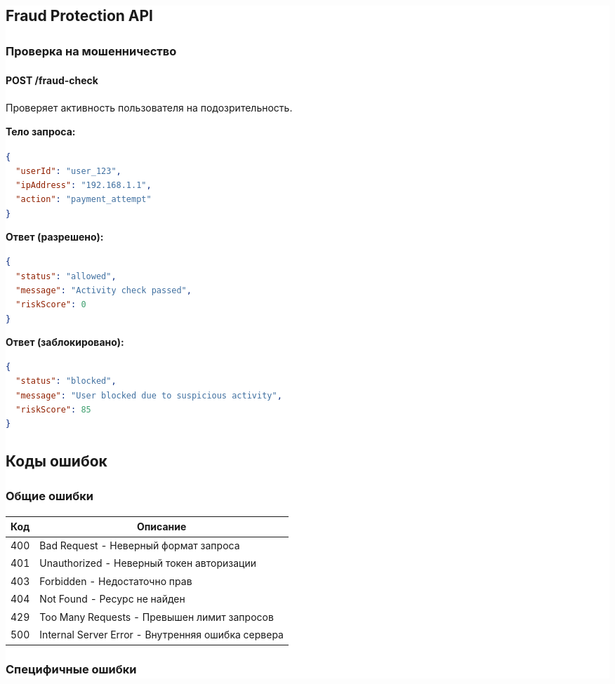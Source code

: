 ## Fraud Protection API

### Проверка на мошенничество

#### POST /fraud-check
Проверяет активность пользователя на подозрительность.

**Тело запроса:**
```json
{
  "userId": "user_123",
  "ipAddress": "192.168.1.1",
  "action": "payment_attempt"
}
```

**Ответ (разрешено):**
```json
{
  "status": "allowed",
  "message": "Activity check passed",
  "riskScore": 0
}
```

**Ответ (заблокировано):**
```json
{
  "status": "blocked",
  "message": "User blocked due to suspicious activity",
  "riskScore": 85
}
```

## Коды ошибок

### Общие ошибки

| Код | Описание |
|-----|----------|
| 400 | Bad Request - Неверный формат запроса |
| 401 | Unauthorized - Неверный токен авторизации |
| 403 | Forbidden - Недостаточно прав |
| 404 | Not Found - Ресурс не найден |
| 429 | Too Many Requests - Превышен лимит запросов |
| 500 | Internal Server Error - Внутренняя ошибка сервера |

### Специфичные ошибки
